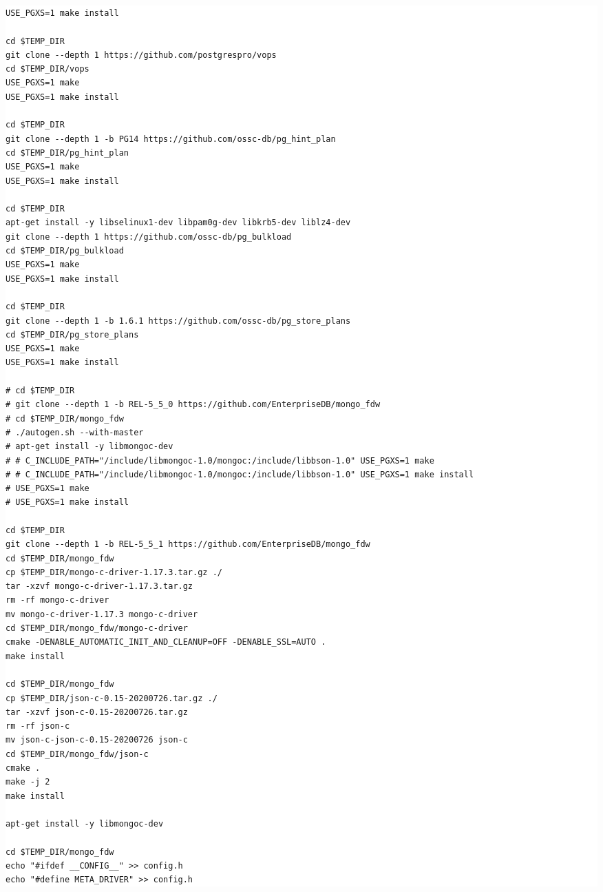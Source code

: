 ```  
USE_PGXS=1 make install  
  
cd $TEMP_DIR  
git clone --depth 1 https://github.com/postgrespro/vops  
cd $TEMP_DIR/vops  
USE_PGXS=1 make  
USE_PGXS=1 make install  
  
cd $TEMP_DIR  
git clone --depth 1 -b PG14 https://github.com/ossc-db/pg_hint_plan  
cd $TEMP_DIR/pg_hint_plan  
USE_PGXS=1 make  
USE_PGXS=1 make install  
  
cd $TEMP_DIR  
apt-get install -y libselinux1-dev libpam0g-dev libkrb5-dev liblz4-dev  
git clone --depth 1 https://github.com/ossc-db/pg_bulkload  
cd $TEMP_DIR/pg_bulkload  
USE_PGXS=1 make  
USE_PGXS=1 make install  
  
cd $TEMP_DIR  
git clone --depth 1 -b 1.6.1 https://github.com/ossc-db/pg_store_plans  
cd $TEMP_DIR/pg_store_plans  
USE_PGXS=1 make  
USE_PGXS=1 make install  
  
# cd $TEMP_DIR  
# git clone --depth 1 -b REL-5_5_0 https://github.com/EnterpriseDB/mongo_fdw  
# cd $TEMP_DIR/mongo_fdw  
# ./autogen.sh --with-master  
# apt-get install -y libmongoc-dev  
# # C_INCLUDE_PATH="/include/libmongoc-1.0/mongoc:/include/libbson-1.0" USE_PGXS=1 make  
# # C_INCLUDE_PATH="/include/libmongoc-1.0/mongoc:/include/libbson-1.0" USE_PGXS=1 make install  
# USE_PGXS=1 make  
# USE_PGXS=1 make install

cd $TEMP_DIR  
git clone --depth 1 -b REL-5_5_1 https://github.com/EnterpriseDB/mongo_fdw  
cd $TEMP_DIR/mongo_fdw  
cp $TEMP_DIR/mongo-c-driver-1.17.3.tar.gz ./
tar -xzvf mongo-c-driver-1.17.3.tar.gz
rm -rf mongo-c-driver
mv mongo-c-driver-1.17.3 mongo-c-driver
cd $TEMP_DIR/mongo_fdw/mongo-c-driver
cmake -DENABLE_AUTOMATIC_INIT_AND_CLEANUP=OFF -DENABLE_SSL=AUTO .
make install 

cd $TEMP_DIR/mongo_fdw  
cp $TEMP_DIR/json-c-0.15-20200726.tar.gz ./ 
tar -xzvf json-c-0.15-20200726.tar.gz
rm -rf json-c
mv json-c-json-c-0.15-20200726 json-c
cd $TEMP_DIR/mongo_fdw/json-c
cmake .
make -j 2
make install

apt-get install -y libmongoc-dev  

cd $TEMP_DIR/mongo_fdw
echo "#ifdef __CONFIG__" >> config.h 
echo "#define META_DRIVER" >> config.h 
```